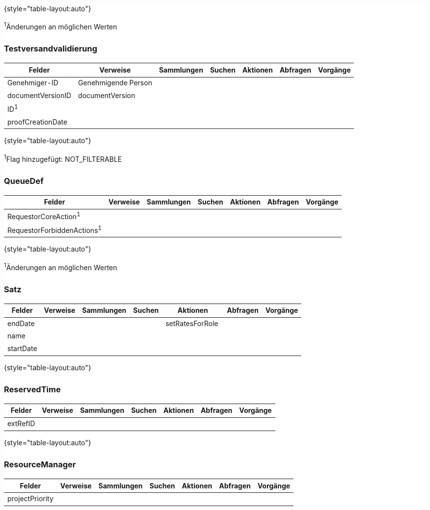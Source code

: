 {style="table-layout:auto"}

<sup>1</sup>Änderungen an möglichen Werten

### Testversandvalidierung

| Felder | Verweise | Sammlungen | Suchen | Aktionen | Abfragen | Vorgänge |
|---|---|---|---|---|---|---|
| Genehmiger-ID | Genehmigende Person |   |   |   |   |   |
| documentVersionID | documentVersion |   |   |   |   |   |
| ID<sup>1</sup> |   |   |   |   |   |   |
| proofCreationDate |   |   |   |   |   |   |

{style="table-layout:auto"}

<sup>1</sup>Flag hinzugefügt: NOT_FILTERABLE

### QueueDef

| Felder | Verweise | Sammlungen | Suchen | Aktionen | Abfragen | Vorgänge |
|---|---|---|---|---|---|---|
| RequestorCoreAction<sup>1</sup> |   |   |   |   |   |   |
| RequestorForbiddenActions<sup>1</sup> |   |   |   |   |   |   |

{style="table-layout:auto"}

<sup>1</sup>Änderungen an möglichen Werten

### Satz

| Felder | Verweise | Sammlungen | Suchen | Aktionen | Abfragen | Vorgänge |
|---|---|---|---|---|---|---|
| endDate |   |   |   | setRatesForRole  |   |   |
| name |   |   |   |   |   |   |
| startDate |   |   |   |   |   |   |

{style="table-layout:auto"}

### ReservedTime

| Felder | Verweise | Sammlungen | Suchen | Aktionen | Abfragen | Vorgänge |
|---|---|---|---|---|---|---|
| extRefID |   |   |   |   |   |   |

{style="table-layout:auto"}

### ResourceManager

| Felder | Verweise | Sammlungen | Suchen | Aktionen | Abfragen | Vorgänge |
|---|---|---|---|---|---|---|
| projectPriority |   |   |   |   |   |   |
